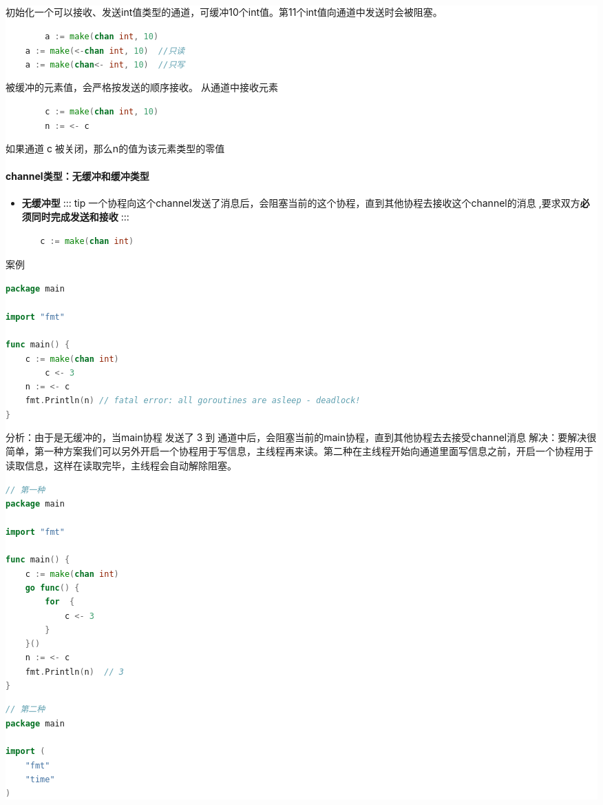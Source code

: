 初始化一个可以接收、发送int值类型的通道，可缓冲10个int值。第11个int值向通道中发送时会被阻塞。
````go
        a := make(chan int, 10)  
	a := make(<-chan int, 10)  //只读
	a := make(chan<- int, 10)  //只写
````

被缓冲的元素值，会严格按发送的顺序接收。
从通道中接收元素
````go
        c := make(chan int, 10) 
        n := <- c 

````
如果通道 c 被关闭，那么n的值为该元素类型的零值


#### channel类型：无缓冲和缓冲类型
- **无缓冲型**
::: tip
一个协程向这个channel发送了消息后，会阻塞当前的这个协程，直到其他协程去接收这个channel的消息 ,要求双方**必须同时完成发送和接收**
::: 
````go
       c := make(chan int)
````
案例
````go
package main

import "fmt"

func main() {
	c := make(chan int)
        c <- 3
	n := <- c
	fmt.Println(n) // fatal error: all goroutines are asleep - deadlock!
}
````
分析：由于是无缓冲的，当main协程 发送了 3 到 通道中后，会阻塞当前的main协程，直到其他协程去去接受channel消息
解决：要解决很简单，第一种方案我们可以另外开启一个协程用于写信息，主线程再来读。第二种在主线程开始向通道里面写信息之前，开启一个协程用于读取信息，这样在读取完毕，主线程会自动解除阻塞。
````go
// 第一种
package main

import "fmt"

func main() {
	c := make(chan int)
	go func() {
		for  {
			c <- 3
		}
	}()
	n := <- c
	fmt.Println(n)  // 3
}

````
````go
// 第二种
package main

import (
	"fmt"
	"time"
)

````